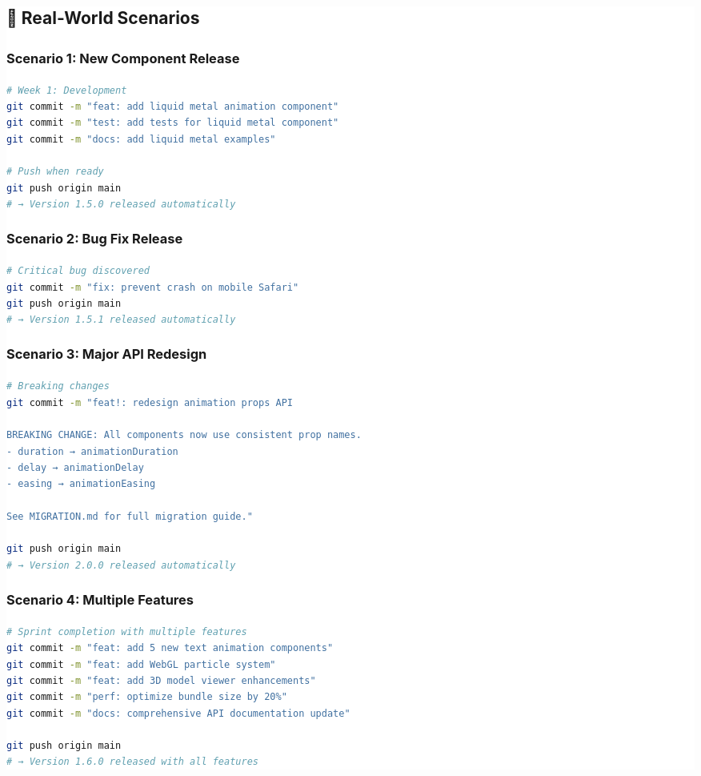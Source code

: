 ## 🎯 Real-World Scenarios

### **Scenario 1: New Component Release**

```bash
# Week 1: Development
git commit -m "feat: add liquid metal animation component"
git commit -m "test: add tests for liquid metal component"
git commit -m "docs: add liquid metal examples"

# Push when ready
git push origin main
# → Version 1.5.0 released automatically
```

### **Scenario 2: Bug Fix Release**

```bash
# Critical bug discovered
git commit -m "fix: prevent crash on mobile Safari"
git push origin main
# → Version 1.5.1 released automatically
```

### **Scenario 3: Major API Redesign**

```bash
# Breaking changes
git commit -m "feat!: redesign animation props API

BREAKING CHANGE: All components now use consistent prop names.
- duration → animationDuration  
- delay → animationDelay
- easing → animationEasing

See MIGRATION.md for full migration guide."

git push origin main
# → Version 2.0.0 released automatically
```

### **Scenario 4: Multiple Features**

```bash
# Sprint completion with multiple features
git commit -m "feat: add 5 new text animation components"
git commit -m "feat: add WebGL particle system"
git commit -m "feat: add 3D model viewer enhancements"
git commit -m "perf: optimize bundle size by 20%"
git commit -m "docs: comprehensive API documentation update"

git push origin main
# → Version 1.6.0 released with all features
```
